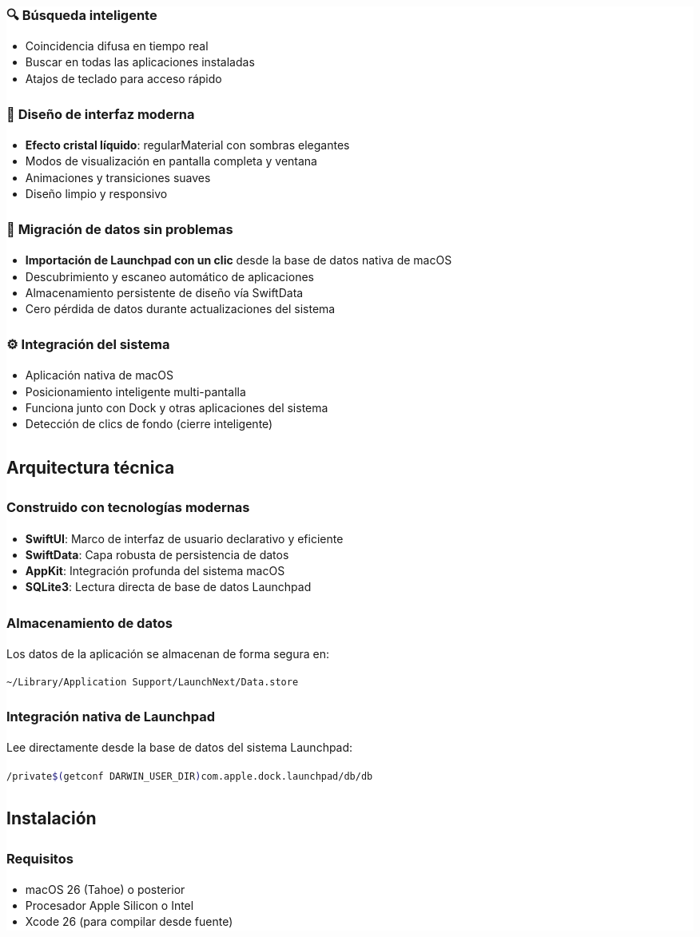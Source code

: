 ### 🔍 **Búsqueda inteligente**
- Coincidencia difusa en tiempo real
- Buscar en todas las aplicaciones instaladas
- Atajos de teclado para acceso rápido

### 🎨 **Diseño de interfaz moderna**
- **Efecto cristal líquido**: regularMaterial con sombras elegantes
- Modos de visualización en pantalla completa y ventana
- Animaciones y transiciones suaves
- Diseño limpio y responsivo

### 🔄 **Migración de datos sin problemas**
- **Importación de Launchpad con un clic** desde la base de datos nativa de macOS
- Descubrimiento y escaneo automático de aplicaciones
- Almacenamiento persistente de diseño vía SwiftData
- Cero pérdida de datos durante actualizaciones del sistema

### ⚙️ **Integración del sistema**
- Aplicación nativa de macOS
- Posicionamiento inteligente multi-pantalla
- Funciona junto con Dock y otras aplicaciones del sistema
- Detección de clics de fondo (cierre inteligente)

## Arquitectura técnica

### Construido con tecnologías modernas
- **SwiftUI**: Marco de interfaz de usuario declarativo y eficiente
- **SwiftData**: Capa robusta de persistencia de datos
- **AppKit**: Integración profunda del sistema macOS
- **SQLite3**: Lectura directa de base de datos Launchpad

### Almacenamiento de datos
Los datos de la aplicación se almacenan de forma segura en:
```
~/Library/Application Support/LaunchNext/Data.store
```

### Integración nativa de Launchpad
Lee directamente desde la base de datos del sistema Launchpad:
```bash
/private$(getconf DARWIN_USER_DIR)com.apple.dock.launchpad/db/db
```

## Instalación

### Requisitos
- macOS 26 (Tahoe) o posterior
- Procesador Apple Silicon o Intel
- Xcode 26 (para compilar desde fuente)
